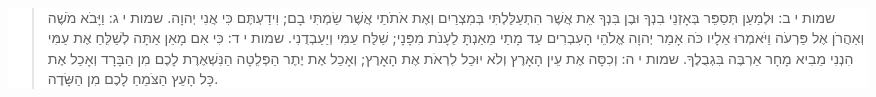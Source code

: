 > שמות י ב: וּלְמַעַן תְּסַפֵּר בְּאָזְנֵי בִנְךָ וּבֶן בִּנְךָ אֵת אֲשֶׁר הִתְעַלַּלְתִּי בְּמִצְרַיִם וְאֶת אֹתֹתַי אֲשֶׁר שַׂמְתִּי בָם; וִידַעְתֶּם כִּי אֲנִי יְהוָה.
> שמות י ג: וַיָּבֹא מֹשֶׁה וְאַהֲרֹן אֶל פַּרְעֹה וַיֹּאמְרוּ אֵלָיו כֹּה אָמַר יְהוָה אֱלֹהֵי הָעִבְרִים עַד מָתַי מֵאַנְתָּ לֵעָנֹת מִפָּנָי; שַׁלַּח עַמִּי וְיַעַבְדֻנִי.
> שמות י ד: כִּי אִם מָאֵן אַתָּה לְשַׁלֵּחַ אֶת עַמִּי הִנְנִי מֵבִיא מָחָר אַרְבֶּה בִּגְבֻלֶךָ.
> שמות י ה: וְכִסָּה אֶת עֵין הָאָרֶץ וְלֹא יוּכַל לִרְאֹת אֶת הָאָרֶץ; וְאָכַל אֶת יֶתֶר הַפְּלֵטָה הַנִּשְׁאֶרֶת לָכֶם מִן הַבָּרָד וְאָכַל אֶת כָּל הָעֵץ הַצֹּמֵחַ לָכֶם מִן הַשָּׂדֶה.
